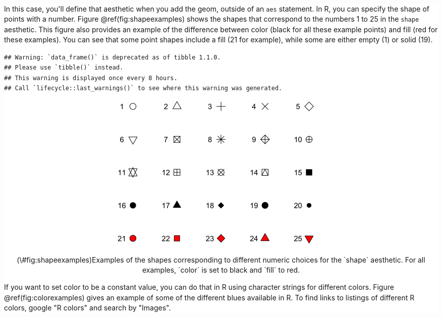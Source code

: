 In this case, you'll define that aesthetic when you add the geom, outside of an `aes` statement. In R, you can specify the shape of points with a number. Figure \@ref(fig:shapeexamples) shows the shapes that correspond to the numbers 1 to 25 in the `shape` aesthetic. This figure also provides an example of the difference between color (black for all these example points) and fill (red for these examples). You can see that some point shapes include a fill (21 for example), while some are either empty (1) or solid (19).


```
## Warning: `data_frame()` is deprecated as of tibble 1.1.0.
## Please use `tibble()` instead.
## This warning is displayed once every 8 hours.
## Call `lifecycle::last_warnings()` to see where this warning was generated.
```

<div class="figure" style="text-align: center">
<img src="03-eda0_files/figure-html/shapeexamples-1.png" alt="Examples of the shapes corresponding to different numeric choices for the `shape` aesthetic. For all examples, `color` is set to black and `fill` to red." width="480" />
<p class="caption">(\#fig:shapeexamples)Examples of the shapes corresponding to different numeric choices for the `shape` aesthetic. For all examples, `color` is set to black and `fill` to red.</p>
</div>

If you want to set color to be a constant value, you can do that in R using character strings for different colors. Figure \@ref(fig:colorexamples) gives an example of some of the different blues available in R. To find links to listings of different R colors, google "R colors" and search by "Images".

<div class="figure" style="text-align: center">